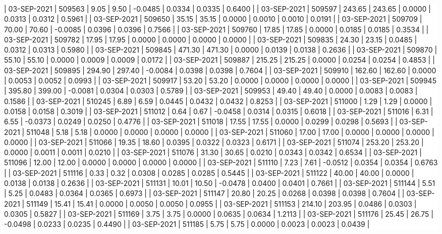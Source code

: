 | 03-SEP-2021 | 509563 | 9.05 | 9.50 | -0.0485 | 0.0334 | 0.0335 | 0.6400 |
| 03-SEP-2021 | 509597 | 243.65 | 243.65 | 0.0000 | 0.0313 | 0.0312 | 0.5961 |
| 03-SEP-2021 | 509650 | 35.15 | 35.15 | 0.0000 | 0.0010 | 0.0010 | 0.0191 |
| 03-SEP-2021 | 509709 | 70.00 | 70.60 | -0.0085 | 0.0396 | 0.0396 | 0.7566 |
| 03-SEP-2021 | 509760 | 17.85 | 17.85 | 0.0000 | 0.0185 | 0.0185 | 0.3534 |
| 03-SEP-2021 | 509782 | 17.95 | 17.95 | 0.0000 | 0.0000 | 0.0000 | 0.0000 |
| 03-SEP-2021 | 509835 | 24.30 | 23.15 | 0.0485 | 0.0312 | 0.0313 | 0.5980 |
| 03-SEP-2021 | 509845 | 471.30 | 471.30 | 0.0000 | 0.0139 | 0.0138 | 0.2636 |
| 03-SEP-2021 | 509870 | 55.10 | 55.10 | 0.0000 | 0.0009 | 0.0009 | 0.0172 |
| 03-SEP-2021 | 509887 | 215.25 | 215.25 | 0.0000 | 0.0254 | 0.0254 | 0.4853 |
| 03-SEP-2021 | 509895 | 294.90 | 297.40 | -0.0084 | 0.0398 | 0.0398 | 0.7604 |
| 03-SEP-2021 | 509910 | 162.60 | 162.60 | 0.0000 | 0.0053 | 0.0052 | 0.0993 |
| 03-SEP-2021 | 509917 | 53.20 | 53.20 | 0.0000 | 0.0000 | 0.0000 | 0.0000 |
| 03-SEP-2021 | 509945 | 395.80 | 399.00 | -0.0081 | 0.0304 | 0.0303 | 0.5789 |
| 03-SEP-2021 | 509953 | 49.40 | 49.40 | 0.0000 | 0.0083 | 0.0083 | 0.1586 |
| 03-SEP-2021 | 510245 | 6.89 | 6.59 | 0.0445 | 0.0432 | 0.0432 | 0.8253 |
| 03-SEP-2021 | 511000 | 1.29 | 1.29 | 0.0000 | 0.0158 | 0.0158 | 0.3019 |
| 03-SEP-2021 | 511012 | 0.64 | 0.67 | -0.0458 | 0.0314 | 0.0315 | 0.6018 |
| 03-SEP-2021 | 511016 | 6.31 | 6.55 | -0.0373 | 0.0249 | 0.0250 | 0.4776 |
| 03-SEP-2021 | 511018 | 17.55 | 17.55 | 0.0000 | 0.0299 | 0.0298 | 0.5693 |
| 03-SEP-2021 | 511048 | 5.18 | 5.18 | 0.0000 | 0.0000 | 0.0000 | 0.0000 |
| 03-SEP-2021 | 511060 | 17.00 | 17.00 | 0.0000 | 0.0000 | 0.0000 | 0.0000 |
| 03-SEP-2021 | 511066 | 19.35 | 18.60 | 0.0395 | 0.0322 | 0.0323 | 0.6171 |
| 03-SEP-2021 | 511074 | 253.20 | 253.20 | 0.0000 | 0.0011 | 0.0011 | 0.0210 |
| 03-SEP-2021 | 511076 | 31.30 | 30.65 | 0.0210 | 0.0343 | 0.0342 | 0.6534 |
| 03-SEP-2021 | 511096 | 12.00 | 12.00 | 0.0000 | 0.0000 | 0.0000 | 0.0000 |
| 03-SEP-2021 | 511110 | 7.23 | 7.61 | -0.0512 | 0.0354 | 0.0354 | 0.6763 |
| 03-SEP-2021 | 511116 | 0.33 | 0.32 | 0.0308 | 0.0285 | 0.0285 | 0.5445 |
| 03-SEP-2021 | 511122 | 40.00 | 40.00 | 0.0000 | 0.0138 | 0.0138 | 0.2636 |
| 03-SEP-2021 | 511131 | 10.01 | 10.50 | -0.0478 | 0.0400 | 0.0401 | 0.7661 |
| 03-SEP-2021 | 511144 | 5.51 | 5.25 | 0.0483 | 0.0364 | 0.0365 | 0.6973 |
| 03-SEP-2021 | 511147 | 20.80 | 20.25 | 0.0268 | 0.0398 | 0.0398 | 0.7604 |
| 03-SEP-2021 | 511149 | 15.41 | 15.41 | 0.0000 | 0.0050 | 0.0050 | 0.0955 |
| 03-SEP-2021 | 511153 | 214.10 | 203.95 | 0.0486 | 0.0303 | 0.0305 | 0.5827 |
| 03-SEP-2021 | 511169 | 3.75 | 3.75 | 0.0000 | 0.0635 | 0.0634 | 1.2113 |
| 03-SEP-2021 | 511176 | 25.45 | 26.75 | -0.0498 | 0.0233 | 0.0235 | 0.4490 |
| 03-SEP-2021 | 511185 | 5.75 | 5.75 | 0.0000 | 0.0023 | 0.0023 | 0.0439 |